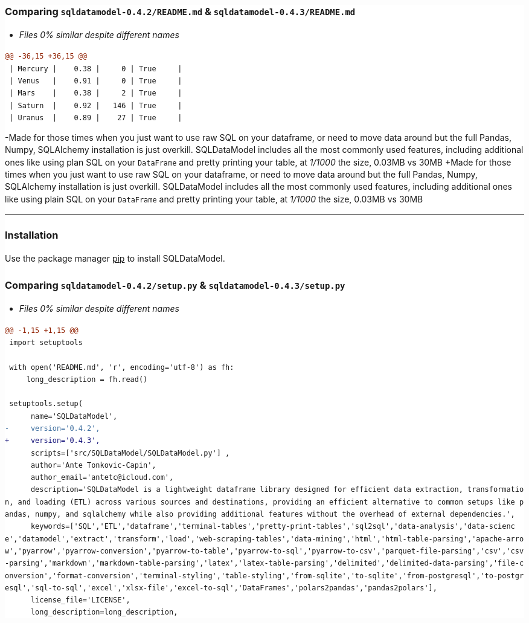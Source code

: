  ```bash
```

### Comparing `sqldatamodel-0.4.2/README.md` & `sqldatamodel-0.4.3/README.md`

 * *Files 0% similar despite different names*

```diff
@@ -36,15 +36,15 @@
 | Mercury |    0.38 |     0 | True     |
 | Venus   |    0.91 |     0 | True     |
 | Mars    |    0.38 |     2 | True     |
 | Saturn  |    0.92 |   146 | True     |
 | Uranus  |    0.89 |    27 | True     |
 ```
 
-Made for those times when you just want to use raw SQL on your dataframe, or need to move data around but the full Pandas, Numpy, SQLAlchemy installation is just overkill. SQLDataModel includes all the most commonly used features, including additional ones like using plan SQL on your `DataFrame` and pretty printing your table, at _1/1000_ the size, 0.03MB vs 30MB
+Made for those times when you just want to use raw SQL on your dataframe, or need to move data around but the full Pandas, Numpy, SQLAlchemy installation is just overkill. SQLDataModel includes all the most commonly used features, including additional ones like using plain SQL on your `DataFrame` and pretty printing your table, at _1/1000_ the size, 0.03MB vs 30MB
 
 ---
 
 ### Installation
 Use the package manager [pip](https://pip.pypa.io/en/stable/) to install SQLDataModel.
 
 ```bash
```

### Comparing `sqldatamodel-0.4.2/setup.py` & `sqldatamodel-0.4.3/setup.py`

 * *Files 0% similar despite different names*

```diff
@@ -1,15 +1,15 @@
 import setuptools
 
 with open('README.md', 'r', encoding='utf-8') as fh:
     long_description = fh.read()
 
 setuptools.setup(
      name='SQLDataModel',  
-     version='0.4.2',
+     version='0.4.3',
      scripts=['src/SQLDataModel/SQLDataModel.py'] ,
      author='Ante Tonkovic-Capin',
      author_email='antetc@icloud.com',
      description='SQLDataModel is a lightweight dataframe library designed for efficient data extraction, transformation, and loading (ETL) across various sources and destinations, providing an efficient alternative to common setups like pandas, numpy, and sqlalchemy while also providing additional features without the overhead of external dependencies.',
      keywords=['SQL','ETL','dataframe','terminal-tables','pretty-print-tables','sql2sql','data-analysis','data-science','datamodel','extract','transform','load','web-scraping-tables','data-mining','html','html-table-parsing','apache-arrow','pyarrow','pyarrow-conversion','pyarrow-to-table','pyarrow-to-sql','pyarrow-to-csv','parquet-file-parsing','csv','csv-parsing','markdown','markdown-table-parsing','latex','latex-table-parsing','delimited','delimited-data-parsing','file-conversion','format-conversion','terminal-styling','table-styling','from-sqlite','to-sqlite','from-postgresql','to-postgresql','sql-to-sql','excel','xlsx-file','excel-to-sql','DataFrames','polars2pandas','pandas2polars'],
      license_file='LICENSE',
      long_description=long_description,
```
